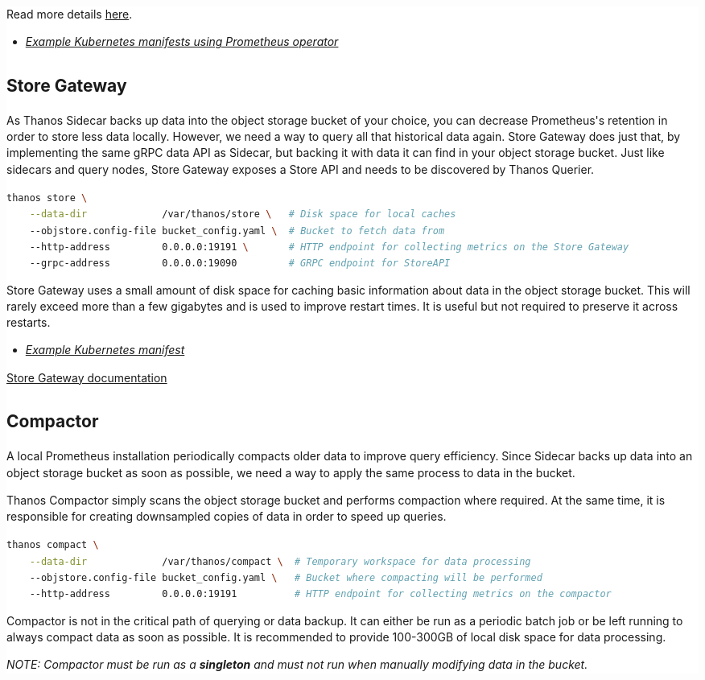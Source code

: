 Read more details [here](service-discovery.md).

* *[Example Kubernetes manifests using Prometheus operator](https://github.com/coreos/prometheus-operator/tree/master/example/thanos)*

## Store Gateway

As Thanos Sidecar backs up data into the object storage bucket of your choice, you can decrease Prometheus's retention in order to store less data locally. However, we need a way to query all that historical data again. Store Gateway does just that, by implementing the same gRPC data API as Sidecar, but backing it with data it can find in your object storage bucket. Just like sidecars and query nodes, Store Gateway exposes a Store API and needs to be discovered by Thanos Querier.

```bash
thanos store \
    --data-dir             /var/thanos/store \   # Disk space for local caches
    --objstore.config-file bucket_config.yaml \  # Bucket to fetch data from
    --http-address         0.0.0.0:19191 \       # HTTP endpoint for collecting metrics on the Store Gateway
    --grpc-address         0.0.0.0:19090         # GRPC endpoint for StoreAPI
```

Store Gateway uses a small amount of disk space for caching basic information about data in the object storage bucket. This will rarely exceed more than a few gigabytes and is used to improve restart times. It is useful but not required to preserve it across restarts.

* *[Example Kubernetes manifest](https://github.com/thanos-io/kube-thanos/blob/master/manifests/thanos-store-statefulSet.yaml)*

[Store Gateway documentation](components/store.md)

## Compactor

A local Prometheus installation periodically compacts older data to improve query efficiency. Since Sidecar backs up data into an object storage bucket as soon as possible, we need a way to apply the same process to data in the bucket.

Thanos Compactor simply scans the object storage bucket and performs compaction where required. At the same time, it is responsible for creating downsampled copies of data in order to speed up queries.

```bash
thanos compact \
    --data-dir             /var/thanos/compact \  # Temporary workspace for data processing
    --objstore.config-file bucket_config.yaml \   # Bucket where compacting will be performed
    --http-address         0.0.0.0:19191          # HTTP endpoint for collecting metrics on the compactor
```

Compactor is not in the critical path of querying or data backup. It can either be run as a periodic batch job or be left running to always compact data as soon as possible. It is recommended to provide 100-300GB of local disk space for data processing.

*NOTE: Compactor must be run as a **singleton** and must not run when manually modifying data in the bucket.*
